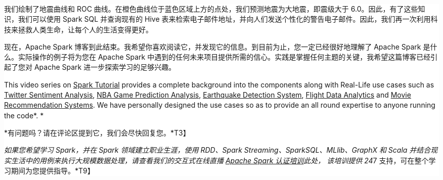 我们绘制了地震曲线和 ROC 曲线。在橙色曲线位于蓝色区域上方的点处，我们预测地震为大地震，即震级大于 6.0。因此，有了这些知识，我们可以使用 Spark SQL 并查询现有的 Hive 表来检索电子邮件地址，并向人们发送个性化的警告电子邮件。因此，我们再一次利用科技来拯救人类生命，让每个人的生活变得更好。

现在，Apache Spark 博客到此结束。我希望你喜欢阅读它，并发现它的信息。到目前为止，您一定已经很好地理解了 Apache Spark 是什么。实际操作的例子将为您在 Apache Spark 中遇到的任何未来项目提供所需的信心。实践是掌握任何主题的关键，我希望这篇博客已经引起了您对 Apache Spark 进一步探索学习的足够兴趣。

This video series on [Spark Tutorial](https://www.youtube.com/playlist?list=PL9ooVrP1hQOGyFc60sExNX1qBWJyV5IMb) provides a complete background into the components along with Real-Life use cases such as [Twitter Sentiment Analysis](https://www.youtube.com/watch?v=uD_q4Rm4i2Q&amp;amp;amp;amp;amp;list=PL9ooVrP1hQOGyFc60sExNX1qBWJyV5IMb), [NBA Game Prediction Analysis](https://www.youtube.com/watch?v=zeDUx_Jf154&amp;amp;amp;amp;amp;list=PL9ooVrP1hQOGyFc60sExNX1qBWJyV5IMb), [Earthquake Detection System](https://www.youtube.com/watch?v=9mELEARcxJo&amp;amp;amp;amp;amp;list=PL9ooVrP1hQOGyFc60sExNX1qBWJyV5IMb), [Flight Data Analytics](https://www.youtube.com/watch?v=BQlgZaKvfac&amp;amp;amp;amp;amp;list=PL9ooVrP1hQOGyFc60sExNX1qBWJyV5IMb) and [Movie Recommendation Systems](https://www.youtube.com/watch?v=qX1kYJ6h7j8&amp;amp;amp;amp;amp;list=PL9ooVrP1hQOGyFc60sExNX1qBWJyV5IMb). We have personally designed the use cases so as to provide an all round expertise to anyone running the code*. *

*有问题吗？请在评论区提到它，我们会尽快回复您。*T3】

*如果您希望学习 Spark，并在 Spark 领域建立职业生涯，使用 RDD、Spark Streaming、SparkSQL、MLlib、GraphX 和 Scala 并结合现实生活中的用例来执行大规模数据处理，请查看我们的交互式在线直播* *[Apache Spark 认证培训](https://www.edureka.co/apache-spark-scala-training)此处，* *该培训提供 24*7 支持，可在整个学习期间为您提供指导。*T9】